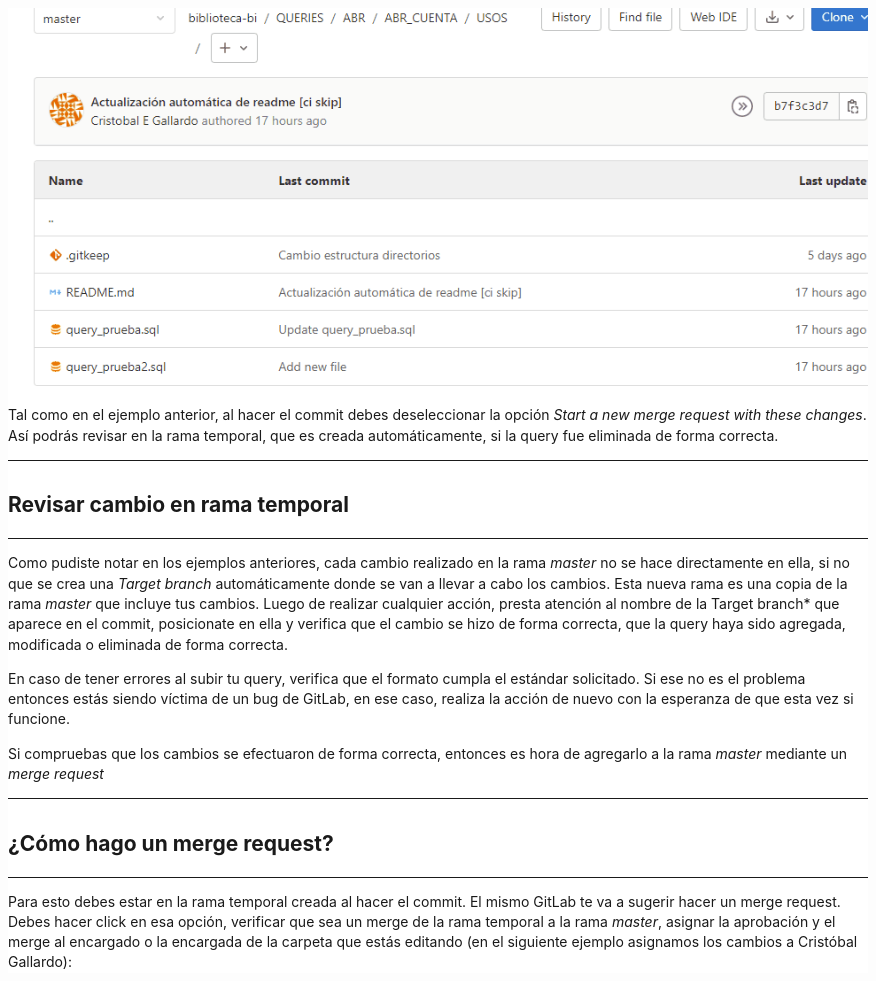 ![Borrar query](media/eliminar_query.gif "Borrar query")

Tal como en el ejemplo anterior, al hacer el commit debes deseleccionar la opción *Start a new merge request with these changes*. Así podrás revisar en la rama temporal, que es creada automáticamente, si la query fue eliminada de forma correcta.

---
## Revisar cambio en rama temporal<a name="revisar"></a>
---
Como pudiste notar en los ejemplos anteriores, cada cambio realizado en la rama *master* no se hace directamente en ella, si no que se crea una *Target branch* automáticamente donde se van a llevar a cabo los cambios. Esta nueva rama es una copia de la rama *master* que incluye tus cambios. 
Luego de realizar cualquier acción, presta atención al nombre de la Target branch* que aparece en el commit, posicionate en ella y verifica que el cambio se hizo de forma correcta, que la query haya sido agregada, modificada o eliminada de forma correcta.

En caso de tener errores al subir tu query, verifica que el formato cumpla el estándar solicitado. Si ese no es el problema entonces estás siendo víctima de un bug de GitLab, en ese caso, realiza la acción de nuevo con la esperanza de que esta vez si funcione.

Si compruebas que los cambios se efectuaron de forma correcta, entonces es hora de agregarlo a la rama *master* mediante un *merge request*

---
## ¿Cómo hago un merge request?<a name="merge-request"></a>
---
Para esto debes estar en la rama temporal creada al hacer el commit. El mismo GitLab te va a sugerir hacer un merge request. Debes hacer click en esa opción, verificar que sea un merge de la rama temporal a la rama *master*, asignar la aprobación y el merge al encargado o la encargada de la carpeta que estás editando (en el siguiente ejemplo asignamos los cambios a Cristóbal Gallardo):
